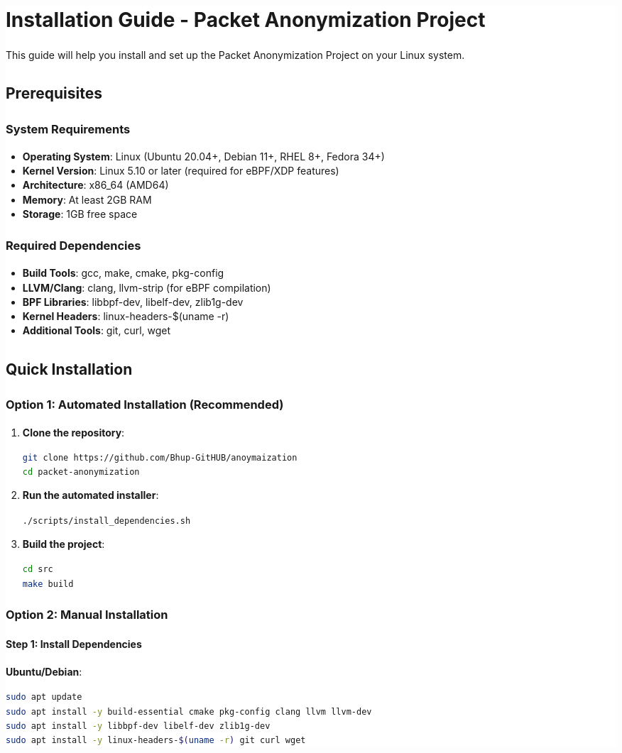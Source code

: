 # Installation Guide - Packet Anonymization Project

This guide will help you install and set up the Packet Anonymization Project on your Linux system.

## Prerequisites

### System Requirements

- **Operating System**: Linux (Ubuntu 20.04+, Debian 11+, RHEL 8+, Fedora 34+)
- **Kernel Version**: Linux 5.10 or later (required for eBPF/XDP features)
- **Architecture**: x86_64 (AMD64)
- **Memory**: At least 2GB RAM
- **Storage**: 1GB free space

### Required Dependencies

- **Build Tools**: gcc, make, cmake, pkg-config
- **LLVM/Clang**: clang, llvm-strip (for eBPF compilation)
- **BPF Libraries**: libbpf-dev, libelf-dev, zlib1g-dev
- **Kernel Headers**: linux-headers-$(uname -r)
- **Additional Tools**: git, curl, wget

## Quick Installation

### Option 1: Automated Installation (Recommended)

1. **Clone the repository**:
   ```bash
   git clone https://github.com/Bhup-GitHUB/anoymaization
   cd packet-anonymization
   ```

2. **Run the automated installer**:
   ```bash
   ./scripts/install_dependencies.sh
   ```

3. **Build the project**:
   ```bash
   cd src
   make build
   ```

### Option 2: Manual Installation

#### Step 1: Install Dependencies

**Ubuntu/Debian**:
```bash
sudo apt update
sudo apt install -y build-essential cmake pkg-config clang llvm llvm-dev
sudo apt install -y libbpf-dev libelf-dev zlib1g-dev
sudo apt install -y linux-headers-$(uname -r) git curl wget
```

